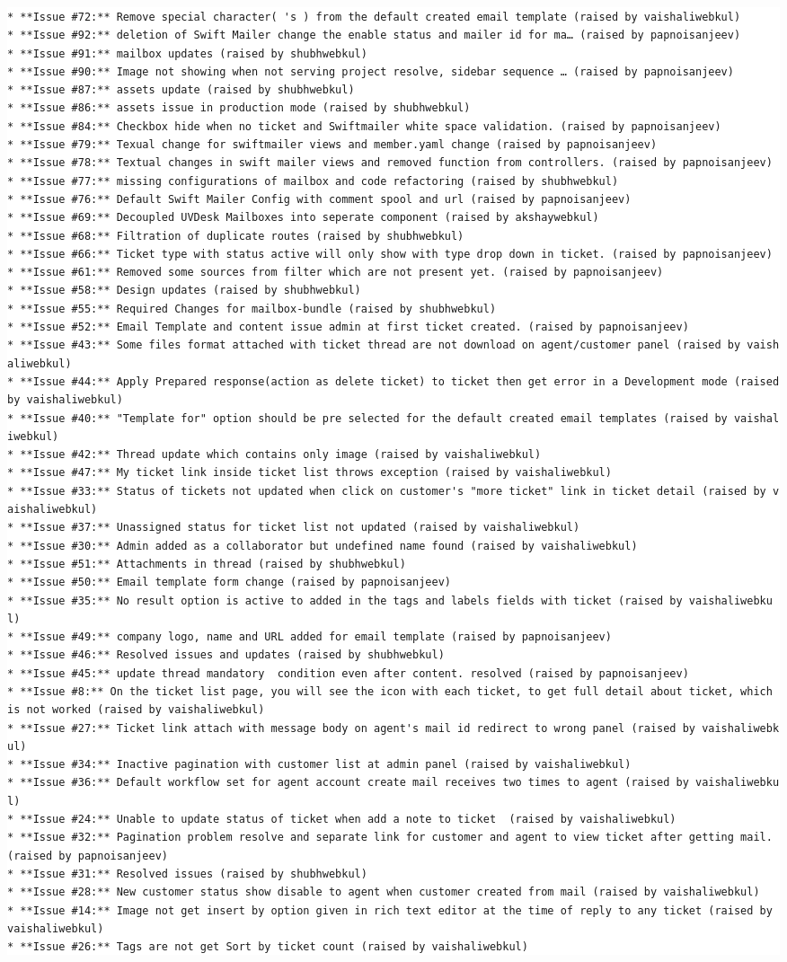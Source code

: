     * **Issue #72:** Remove special character( 's ) from the default created email template (raised by vaishaliwebkul)
    * **Issue #92:** deletion of Swift Mailer change the enable status and mailer id for ma… (raised by papnoisanjeev)
    * **Issue #91:** mailbox updates (raised by shubhwebkul)
    * **Issue #90:** Image not showing when not serving project resolve, sidebar sequence … (raised by papnoisanjeev)
    * **Issue #87:** assets update (raised by shubhwebkul)
    * **Issue #86:** assets issue in production mode (raised by shubhwebkul)
    * **Issue #84:** Checkbox hide when no ticket and Swiftmailer white space validation. (raised by papnoisanjeev)
    * **Issue #79:** Texual change for swiftmailer views and member.yaml change (raised by papnoisanjeev)
    * **Issue #78:** Textual changes in swift mailer views and removed function from controllers. (raised by papnoisanjeev)
    * **Issue #77:** missing configurations of mailbox and code refactoring (raised by shubhwebkul)
    * **Issue #76:** Default Swift Mailer Config with comment spool and url (raised by papnoisanjeev)
    * **Issue #69:** Decoupled UVDesk Mailboxes into seperate component (raised by akshaywebkul)
    * **Issue #68:** Filtration of duplicate routes (raised by shubhwebkul)
    * **Issue #66:** Ticket type with status active will only show with type drop down in ticket. (raised by papnoisanjeev)
    * **Issue #61:** Removed some sources from filter which are not present yet. (raised by papnoisanjeev)
    * **Issue #58:** Design updates (raised by shubhwebkul)
    * **Issue #55:** Required Changes for mailbox-bundle (raised by shubhwebkul)
    * **Issue #52:** Email Template and content issue admin at first ticket created. (raised by papnoisanjeev)
    * **Issue #43:** Some files format attached with ticket thread are not download on agent/customer panel (raised by vaishaliwebkul)
    * **Issue #44:** Apply Prepared response(action as delete ticket) to ticket then get error in a Development mode (raised by vaishaliwebkul)
    * **Issue #40:** "Template for" option should be pre selected for the default created email templates (raised by vaishaliwebkul)
    * **Issue #42:** Thread update which contains only image (raised by vaishaliwebkul)
    * **Issue #47:** My ticket link inside ticket list throws exception (raised by vaishaliwebkul)
    * **Issue #33:** Status of tickets not updated when click on customer's "more ticket" link in ticket detail (raised by vaishaliwebkul)
    * **Issue #37:** Unassigned status for ticket list not updated (raised by vaishaliwebkul)
    * **Issue #30:** Admin added as a collaborator but undefined name found (raised by vaishaliwebkul)
    * **Issue #51:** Attachments in thread (raised by shubhwebkul)
    * **Issue #50:** Email template form change (raised by papnoisanjeev)
    * **Issue #35:** No result option is active to added in the tags and labels fields with ticket (raised by vaishaliwebkul)
    * **Issue #49:** company logo, name and URL added for email template (raised by papnoisanjeev)
    * **Issue #46:** Resolved issues and updates (raised by shubhwebkul)
    * **Issue #45:** update thread mandatory  condition even after content. resolved (raised by papnoisanjeev)
    * **Issue #8:** On the ticket list page, you will see the icon with each ticket, to get full detail about ticket, which is not worked (raised by vaishaliwebkul)
    * **Issue #27:** Ticket link attach with message body on agent's mail id redirect to wrong panel (raised by vaishaliwebkul)
    * **Issue #34:** Inactive pagination with customer list at admin panel (raised by vaishaliwebkul)
    * **Issue #36:** Default workflow set for agent account create mail receives two times to agent (raised by vaishaliwebkul)
    * **Issue #24:** Unable to update status of ticket when add a note to ticket  (raised by vaishaliwebkul)
    * **Issue #32:** Pagination problem resolve and separate link for customer and agent to view ticket after getting mail. (raised by papnoisanjeev)
    * **Issue #31:** Resolved issues (raised by shubhwebkul)
    * **Issue #28:** New customer status show disable to agent when customer created from mail (raised by vaishaliwebkul)
    * **Issue #14:** Image not get insert by option given in rich text editor at the time of reply to any ticket (raised by vaishaliwebkul)
    * **Issue #26:** Tags are not get Sort by ticket count (raised by vaishaliwebkul)